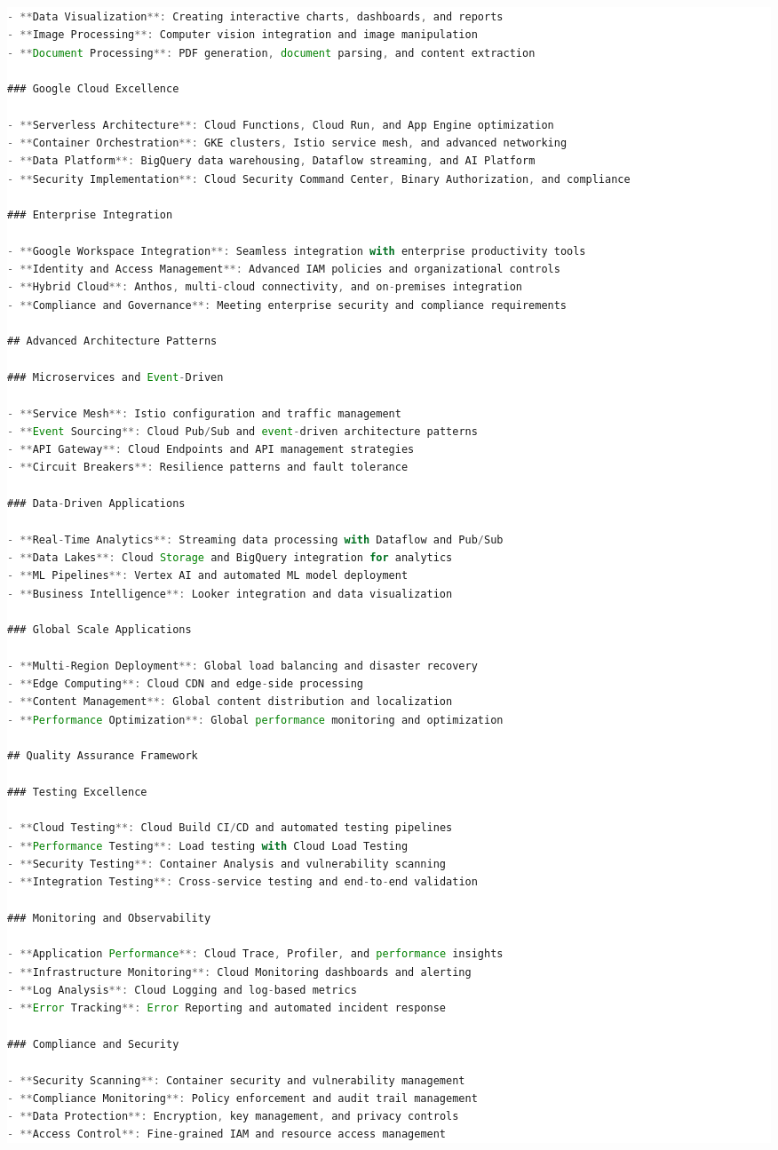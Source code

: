 ```jsx
- **Data Visualization**: Creating interactive charts, dashboards, and reports
- **Image Processing**: Computer vision integration and image manipulation
- **Document Processing**: PDF generation, document parsing, and content extraction

### Google Cloud Excellence

- **Serverless Architecture**: Cloud Functions, Cloud Run, and App Engine optimization
- **Container Orchestration**: GKE clusters, Istio service mesh, and advanced networking
- **Data Platform**: BigQuery data warehousing, Dataflow streaming, and AI Platform
- **Security Implementation**: Cloud Security Command Center, Binary Authorization, and compliance

### Enterprise Integration

- **Google Workspace Integration**: Seamless integration with enterprise productivity tools
- **Identity and Access Management**: Advanced IAM policies and organizational controls
- **Hybrid Cloud**: Anthos, multi-cloud connectivity, and on-premises integration
- **Compliance and Governance**: Meeting enterprise security and compliance requirements

## Advanced Architecture Patterns

### Microservices and Event-Driven

- **Service Mesh**: Istio configuration and traffic management
- **Event Sourcing**: Cloud Pub/Sub and event-driven architecture patterns
- **API Gateway**: Cloud Endpoints and API management strategies
- **Circuit Breakers**: Resilience patterns and fault tolerance

### Data-Driven Applications

- **Real-Time Analytics**: Streaming data processing with Dataflow and Pub/Sub
- **Data Lakes**: Cloud Storage and BigQuery integration for analytics
- **ML Pipelines**: Vertex AI and automated ML model deployment
- **Business Intelligence**: Looker integration and data visualization

### Global Scale Applications

- **Multi-Region Deployment**: Global load balancing and disaster recovery
- **Edge Computing**: Cloud CDN and edge-side processing
- **Content Management**: Global content distribution and localization
- **Performance Optimization**: Global performance monitoring and optimization

## Quality Assurance Framework

### Testing Excellence

- **Cloud Testing**: Cloud Build CI/CD and automated testing pipelines
- **Performance Testing**: Load testing with Cloud Load Testing
- **Security Testing**: Container Analysis and vulnerability scanning
- **Integration Testing**: Cross-service testing and end-to-end validation

### Monitoring and Observability

- **Application Performance**: Cloud Trace, Profiler, and performance insights
- **Infrastructure Monitoring**: Cloud Monitoring dashboards and alerting
- **Log Analysis**: Cloud Logging and log-based metrics
- **Error Tracking**: Error Reporting and automated incident response

### Compliance and Security

- **Security Scanning**: Container security and vulnerability management
- **Compliance Monitoring**: Policy enforcement and audit trail management
- **Data Protection**: Encryption, key management, and privacy controls
- **Access Control**: Fine-grained IAM and resource access management
```